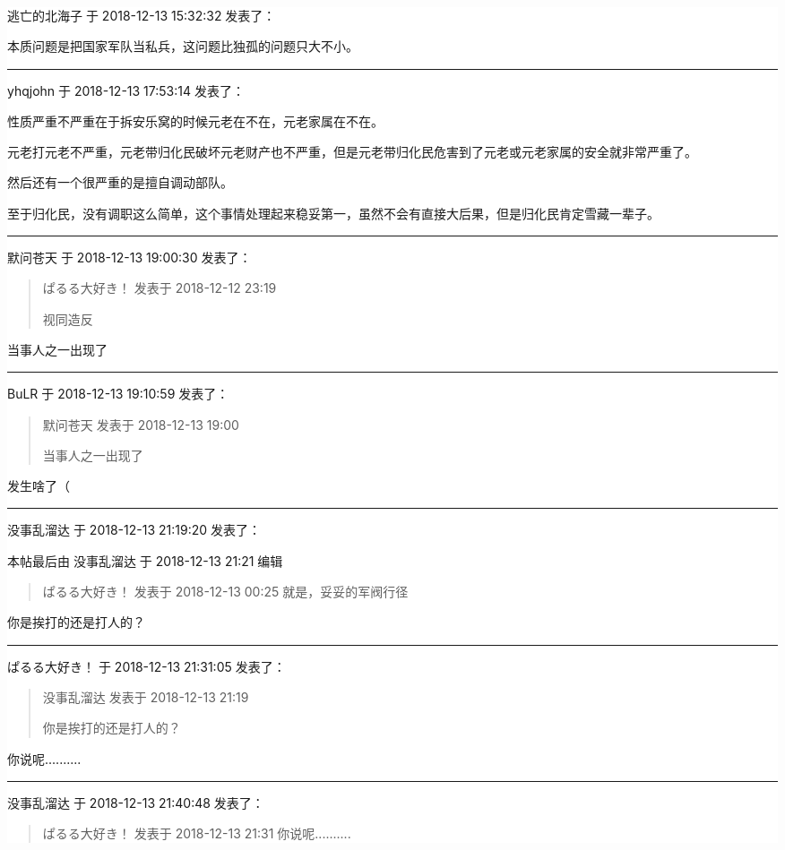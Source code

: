 
逃亡的北海子 于 2018-12-13 15:32:32 发表了：

本质问题是把国家军队当私兵，这问题比独孤的问题只大不小。

---

yhqjohn 于 2018-12-13 17:53:14 发表了：

性质严重不严重在于拆安乐窝的时候元老在不在，元老家属在不在。

元老打元老不严重，元老带归化民破坏元老财产也不严重，但是元老带归化民危害到了元老或元老家属的安全就非常严重了。

然后还有一个很严重的是擅自调动部队。

至于归化民，没有调职这么简单，这个事情处理起来稳妥第一，虽然不会有直接大后果，但是归化民肯定雪藏一辈子。

---

默问苍天 于 2018-12-13 19:00:30 发表了：

> ぱるる大好き！ 发表于 2018-12-12 23:19
>
> 视同造反

当事人之一出现了

---

BuLR 于 2018-12-13 19:10:59 发表了：

> 默问苍天 发表于 2018-12-13 19:00
>
> 当事人之一出现了

发生啥了（

---

没事乱溜达 于 2018-12-13 21:19:20 发表了：

本帖最后由 没事乱溜达 于 2018-12-13 21:21 编辑

> ぱるる大好き！ 发表于 2018-12-13 00:25 就是，妥妥的军阀行径

你是挨打的还是打人的？

---

ぱるる大好き！ 于 2018-12-13 21:31:05 发表了：

> 没事乱溜达 发表于 2018-12-13 21:19
>
> 你是挨打的还是打人的？

你说呢..........

---

没事乱溜达 于 2018-12-13 21:40:48 发表了：

> ぱるる大好き！ 发表于 2018-12-13 21:31 你说呢..........
